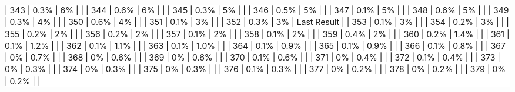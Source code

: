 | 343 | 0.3% | 6% |  |
| 344 | 0.6% | 6% |  |
| 345 | 0.3% | 5% |  |
| 346 | 0.5% | 5% |  |
| 347 | 0.1% | 5% |  |
| 348 | 0.6% | 5% |  |
| 349 | 0.3% | 4% |  |
| 350 | 0.6% | 4% |  |
| 351 | 0.1% | 3% |  |
| 352 | 0.3% | 3% | Last Result |
| 353 | 0.1% | 3% |  |
| 354 | 0.2% | 3% |  |
| 355 | 0.2% | 2% |  |
| 356 | 0.2% | 2% |  |
| 357 | 0.1% | 2% |  |
| 358 | 0.1% | 2% |  |
| 359 | 0.4% | 2% |  |
| 360 | 0.2% | 1.4% |  |
| 361 | 0.1% | 1.2% |  |
| 362 | 0.1% | 1.1% |  |
| 363 | 0.1% | 1.0% |  |
| 364 | 0.1% | 0.9% |  |
| 365 | 0.1% | 0.9% |  |
| 366 | 0.1% | 0.8% |  |
| 367 | 0% | 0.7% |  |
| 368 | 0% | 0.6% |  |
| 369 | 0% | 0.6% |  |
| 370 | 0.1% | 0.6% |  |
| 371 | 0% | 0.4% |  |
| 372 | 0.1% | 0.4% |  |
| 373 | 0% | 0.3% |  |
| 374 | 0% | 0.3% |  |
| 375 | 0% | 0.3% |  |
| 376 | 0.1% | 0.3% |  |
| 377 | 0% | 0.2% |  |
| 378 | 0% | 0.2% |  |
| 379 | 0% | 0.2% |  |